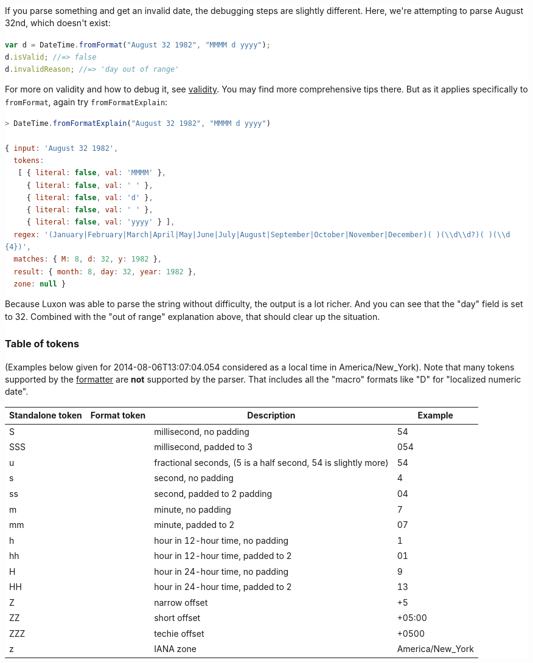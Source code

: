 If you parse something and get an invalid date, the debugging steps are slightly different. Here, we're attempting to parse August 32nd, which doesn't exist:

```js
var d = DateTime.fromFormat("August 32 1982", "MMMM d yyyy");
d.isValid; //=> false
d.invalidReason; //=> 'day out of range'
```

For more on validity and how to debug it, see [validity](validity.html). You may find more comprehensive tips there. But as it applies specifically to `fromFormat`, again try `fromFormatExplain`:

```js
> DateTime.fromFormatExplain("August 32 1982", "MMMM d yyyy")

{ input: 'August 32 1982',
  tokens:
   [ { literal: false, val: 'MMMM' },
     { literal: false, val: ' ' },
     { literal: false, val: 'd' },
     { literal: false, val: ' ' },
     { literal: false, val: 'yyyy' } ],
  regex: '(January|February|March|April|May|June|July|August|September|October|November|December)( )(\\d\\d?)( )(\\d{4})',
  matches: { M: 8, d: 32, y: 1982 },
  result: { month: 8, day: 32, year: 1982 },
  zone: null }
```

Because Luxon was able to parse the string without difficulty, the output is a lot richer. And you can see that the "day" field is set to 32. Combined with the "out of range" explanation above, that should clear up the situation.

### Table of tokens

(Examples below given for 2014-08-06T13:07:04.054 considered as a local time in America/New_York). Note that many tokens supported by the [formatter](formatting.md) are **not** supported by the parser. That includes all the "macro" formats like "D" for "localized numeric date".

| Standalone token | Format token | Description                                                    | Example                   |
| ---------------- | ------------ | -------------------------------------------------------------- | ------------------------- |
| S                |              | millisecond, no padding                                        | 54                        |
| SSS              |              | millisecond, padded to 3                                       | 054                       |
| u                |              | fractional seconds, (5 is a half second, 54 is slightly more)  | 54                        |
| s                |              | second, no padding                                             | 4                         |
| ss               |              | second, padded to 2 padding                                    | 04                        |
| m                |              | minute, no padding                                             | 7                         |
| mm               |              | minute, padded to 2                                            | 07                        |
| h                |              | hour in 12-hour time, no padding                               | 1                         |
| hh               |              | hour in 12-hour time, padded to 2                              | 01                        |
| H                |              | hour in 24-hour time, no padding                               | 9                         |
| HH               |              | hour in 24-hour time, padded to 2                              | 13                        |
| Z                |              | narrow offset                                                  | +5                        |
| ZZ               |              | short offset                                                   | +05:00                    |
| ZZZ              |              | techie offset                                                  | +0500                     |
| z                |              | IANA zone                                                      | America/New_York          |